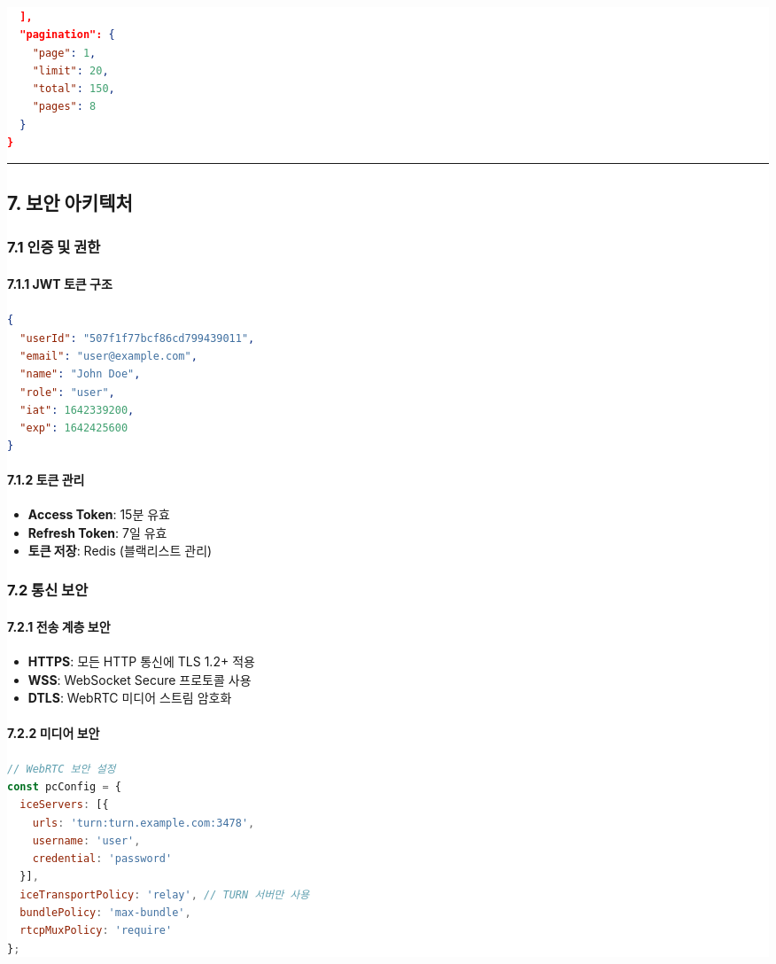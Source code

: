 ```json
  ],
  "pagination": {
    "page": 1,
    "limit": 20,
    "total": 150,
    "pages": 8
  }
}
```

---

## 7. 보안 아키텍처

### 7.1 인증 및 권한

#### 7.1.1 JWT 토큰 구조
```json
{
  "userId": "507f1f77bcf86cd799439011",
  "email": "user@example.com",
  "name": "John Doe",
  "role": "user",
  "iat": 1642339200,
  "exp": 1642425600
}
```

#### 7.1.2 토큰 관리
- **Access Token**: 15분 유효
- **Refresh Token**: 7일 유효
- **토큰 저장**: Redis (블랙리스트 관리)

### 7.2 통신 보안

#### 7.2.1 전송 계층 보안
- **HTTPS**: 모든 HTTP 통신에 TLS 1.2+ 적용
- **WSS**: WebSocket Secure 프로토콜 사용
- **DTLS**: WebRTC 미디어 스트림 암호화

#### 7.2.2 미디어 보안
```javascript
// WebRTC 보안 설정
const pcConfig = {
  iceServers: [{
    urls: 'turn:turn.example.com:3478',
    username: 'user',
    credential: 'password'
  }],
  iceTransportPolicy: 'relay', // TURN 서버만 사용
  bundlePolicy: 'max-bundle',
  rtcpMuxPolicy: 'require'
};
```
